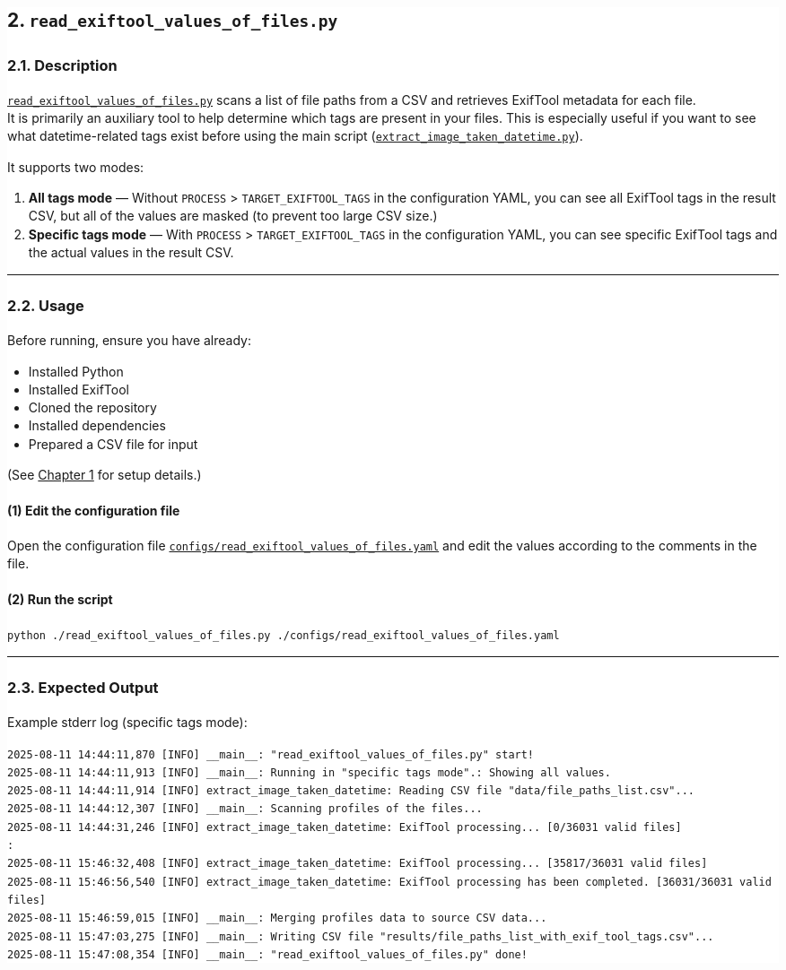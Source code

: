 
## 2. `read_exiftool_values_of_files.py`

### 2.1. Description

[`read_exiftool_values_of_files.py`](./read_exiftool_values_of_files.py) scans a list of file paths from a CSV and retrieves ExifTool metadata for each file.  
It is primarily an auxiliary tool to help determine which tags are present in your files. This is especially useful if you want to see what datetime-related tags exist before using the main script ([`extract_image_taken_datetime.py`](#1-extract_image_taken_datetimepy)).

It supports two modes:
1. **All tags mode** — Without `PROCESS` > `TARGET_EXIFTOOL_TAGS` in the configuration YAML, you can see all ExifTool tags in the result CSV, but all of the values are masked (to prevent too large CSV size.)
2. **Specific tags mode** — With `PROCESS` > `TARGET_EXIFTOOL_TAGS` in the configuration YAML, you can see specific ExifTool tags and the actual values in the result CSV.

---

### 2.2. Usage

Before running, ensure you have already:

- Installed Python
- Installed ExifTool
- Cloned the repository
- Installed dependencies
- Prepared a CSV file for input

(See [Chapter 1](#1-extract_image_taken_datetimepy) for setup details.)

#### (1) Edit the configuration file

Open the configuration file [`configs/read_exiftool_values_of_files.yaml`](./configs/read_exiftool_values_of_files.yaml) and edit the values according to the comments in the file.

#### (2) Run the script

```bash
python ./read_exiftool_values_of_files.py ./configs/read_exiftool_values_of_files.yaml
```

---

### 2.3. Expected Output

Example stderr log (specific tags mode):

```
2025-08-11 14:44:11,870 [INFO] __main__: "read_exiftool_values_of_files.py" start!
2025-08-11 14:44:11,913 [INFO] __main__: Running in "specific tags mode".: Showing all values.
2025-08-11 14:44:11,914 [INFO] extract_image_taken_datetime: Reading CSV file "data/file_paths_list.csv"...
2025-08-11 14:44:12,307 [INFO] __main__: Scanning profiles of the files...
2025-08-11 14:44:31,246 [INFO] extract_image_taken_datetime: ExifTool processing... [0/36031 valid files]
:
2025-08-11 15:46:32,408 [INFO] extract_image_taken_datetime: ExifTool processing... [35817/36031 valid files]
2025-08-11 15:46:56,540 [INFO] extract_image_taken_datetime: ExifTool processing has been completed. [36031/36031 valid files]
2025-08-11 15:46:59,015 [INFO] __main__: Merging profiles data to source CSV data...
2025-08-11 15:47:03,275 [INFO] __main__: Writing CSV file "results/file_paths_list_with_exif_tool_tags.csv"...
2025-08-11 15:47:08,354 [INFO] __main__: "read_exiftool_values_of_files.py" done!
```